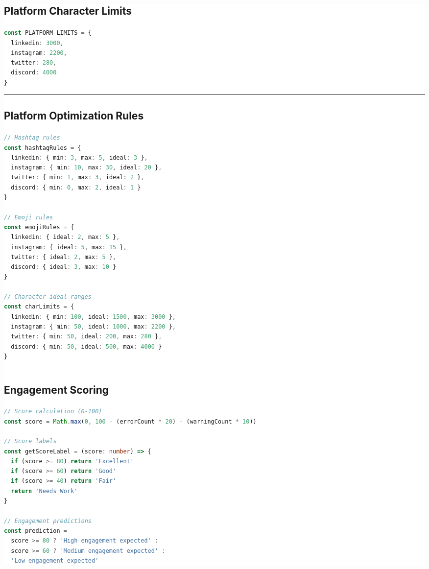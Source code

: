 
## Platform Character Limits

```typescript
const PLATFORM_LIMITS = {
  linkedin: 3000,
  instagram: 2200,
  twitter: 280,
  discord: 4000
}
```

---

## Platform Optimization Rules

```typescript
// Hashtag rules
const hashtagRules = {
  linkedin: { min: 3, max: 5, ideal: 3 },
  instagram: { min: 10, max: 30, ideal: 20 },
  twitter: { min: 1, max: 3, ideal: 2 },
  discord: { min: 0, max: 2, ideal: 1 }
}

// Emoji rules
const emojiRules = {
  linkedin: { ideal: 2, max: 5 },
  instagram: { ideal: 5, max: 15 },
  twitter: { ideal: 2, max: 5 },
  discord: { ideal: 3, max: 10 }
}

// Character ideal ranges
const charLimits = {
  linkedin: { min: 100, ideal: 1500, max: 3000 },
  instagram: { min: 50, ideal: 1000, max: 2200 },
  twitter: { min: 50, ideal: 200, max: 280 },
  discord: { min: 50, ideal: 500, max: 4000 }
}
```

---

## Engagement Scoring

```typescript
// Score calculation (0-100)
const score = Math.max(0, 100 - (errorCount * 20) - (warningCount * 10))

// Score labels
const getScoreLabel = (score: number) => {
  if (score >= 80) return 'Excellent'
  if (score >= 60) return 'Good'
  if (score >= 40) return 'Fair'
  return 'Needs Work'
}

// Engagement predictions
const prediction =
  score >= 80 ? 'High engagement expected' :
  score >= 60 ? 'Medium engagement expected' :
  'Low engagement expected'
```
